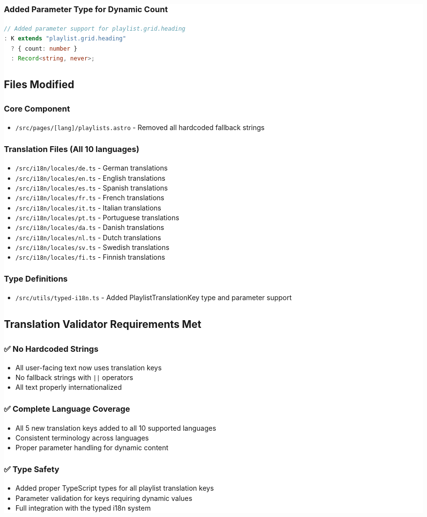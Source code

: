 ### Added Parameter Type for Dynamic Count

```typescript
// Added parameter support for playlist.grid.heading
: K extends "playlist.grid.heading"
  ? { count: number }
  : Record<string, never>;
```

## Files Modified

### Core Component

- `/src/pages/[lang]/playlists.astro` - Removed all hardcoded fallback strings

### Translation Files (All 10 languages)

- `/src/i18n/locales/de.ts` - German translations
- `/src/i18n/locales/en.ts` - English translations
- `/src/i18n/locales/es.ts` - Spanish translations
- `/src/i18n/locales/fr.ts` - French translations
- `/src/i18n/locales/it.ts` - Italian translations
- `/src/i18n/locales/pt.ts` - Portuguese translations
- `/src/i18n/locales/da.ts` - Danish translations
- `/src/i18n/locales/nl.ts` - Dutch translations
- `/src/i18n/locales/sv.ts` - Swedish translations
- `/src/i18n/locales/fi.ts` - Finnish translations

### Type Definitions

- `/src/utils/typed-i18n.ts` - Added PlaylistTranslationKey type and parameter support

## Translation Validator Requirements Met

### ✅ No Hardcoded Strings

- All user-facing text now uses translation keys
- No fallback strings with `||` operators
- All text properly internationalized

### ✅ Complete Language Coverage

- All 5 new translation keys added to all 10 supported languages
- Consistent terminology across languages
- Proper parameter handling for dynamic content

### ✅ Type Safety

- Added proper TypeScript types for all playlist translation keys
- Parameter validation for keys requiring dynamic values
- Full integration with the typed i18n system
